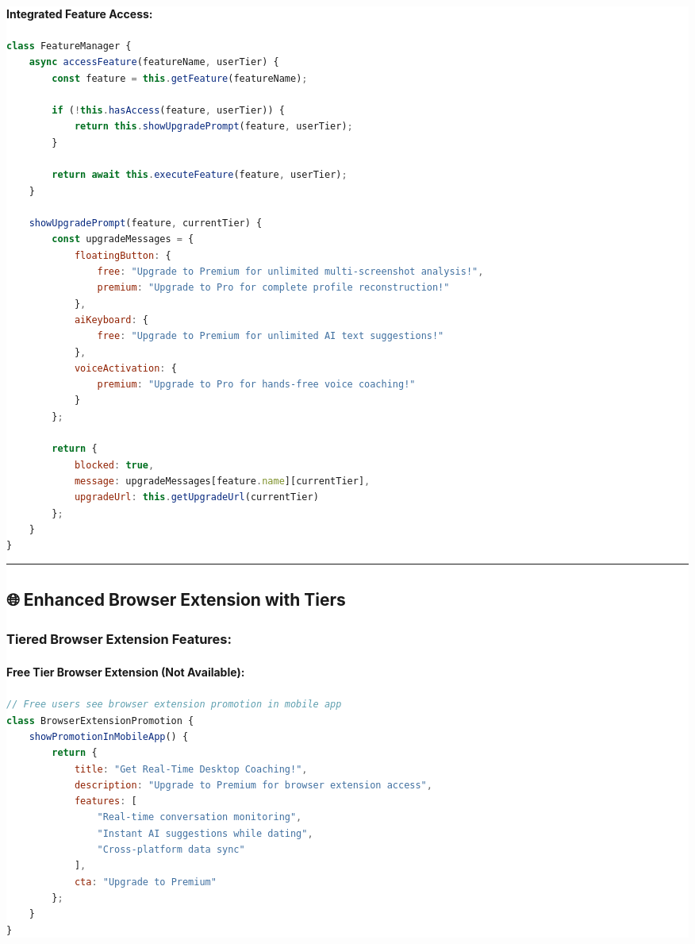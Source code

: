#### **Integrated Feature Access:**
```javascript
class FeatureManager {
    async accessFeature(featureName, userTier) {
        const feature = this.getFeature(featureName);
        
        if (!this.hasAccess(feature, userTier)) {
            return this.showUpgradePrompt(feature, userTier);
        }
        
        return await this.executeFeature(feature, userTier);
    }
    
    showUpgradePrompt(feature, currentTier) {
        const upgradeMessages = {
            floatingButton: {
                free: "Upgrade to Premium for unlimited multi-screenshot analysis!",
                premium: "Upgrade to Pro for complete profile reconstruction!"
            },
            aiKeyboard: {
                free: "Upgrade to Premium for unlimited AI text suggestions!"
            },
            voiceActivation: {
                premium: "Upgrade to Pro for hands-free voice coaching!"
            }
        };
        
        return {
            blocked: true,
            message: upgradeMessages[feature.name][currentTier],
            upgradeUrl: this.getUpgradeUrl(currentTier)
        };
    }
}
```

---

## 🌐 **Enhanced Browser Extension with Tiers**

### **Tiered Browser Extension Features:**

#### **Free Tier Browser Extension (Not Available):**
```javascript
// Free users see browser extension promotion in mobile app
class BrowserExtensionPromotion {
    showPromotionInMobileApp() {
        return {
            title: "Get Real-Time Desktop Coaching!",
            description: "Upgrade to Premium for browser extension access",
            features: [
                "Real-time conversation monitoring",
                "Instant AI suggestions while dating",
                "Cross-platform data sync"
            ],
            cta: "Upgrade to Premium"
        };
    }
}
```
